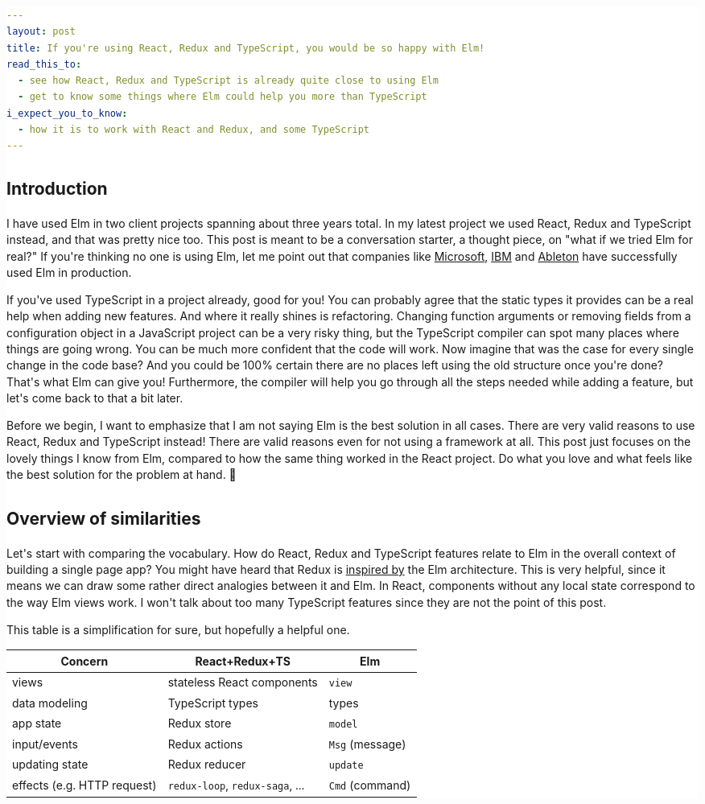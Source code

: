 ```yaml
---
layout: post
title: If you're using React, Redux and TypeScript, you would be so happy with Elm!
read_this_to:
  - see how React, Redux and TypeScript is already quite close to using Elm
  - get to know some things where Elm could help you more than TypeScript
i_expect_you_to_know:
  - how it is to work with React and Redux, and some TypeScript
---
```


## Introduction

I have used Elm in two client projects spanning about three years total. In my latest project we used React, Redux and TypeScript instead, and that was pretty nice too. This post is meant to be a conversation starter, a thought piece, on "what if we tried Elm for real?" If you're thinking no one is using Elm, let me point out that companies like [Microsoft](https://github.com/Microsoft/elm-json-tree-view), [IBM](https://discourse.elm-lang.org/t/ibm-releases-elm-powered-app/2364) and [Ableton](https://learningmusic.ableton.com) have successfully used Elm in production.

If you've used TypeScript in a project already, good for you! You can probably agree that the static types it provides can be a real help when adding new features. And where it really shines is refactoring. Changing function arguments or removing fields from a configuration object in a JavaScript project can be a very risky thing, but the TypeScript compiler can spot many places where things are going wrong. You can be much more confident that the code will work. Now imagine that was the case for every single change in the code base? And you could be 100% certain there are no places left using the old structure once you're done? That's what Elm can give you! Furthermore, the compiler will help you go through all the steps needed while adding a feature, but let's come back to that a bit later.

Before we begin, I want to emphasize that I am not saying Elm is the best solution in all cases. There are very valid reasons to use React, Redux and TypeScript instead! There are valid reasons even for not using a framework at all. This post just focuses on the lovely things I know from Elm, compared to how the same thing worked in the React project. Do what you love and what feels like the best solution for the problem at hand. 💝

## Overview of similarities

Let's start with comparing the vocabulary. How do React, Redux and TypeScript features relate to Elm in the overall context of building a single page app? You might have heard that Redux is [inspired by](https://github.com/reduxjs/redux#influences) the Elm architecture. This is very helpful, since it means we can draw some rather direct analogies between it and Elm. In React, components without any local state correspond to the way Elm views work. I won't talk about too many TypeScript features since they are not the point of this post.

This table is a simplification for sure, but hopefully a helpful one.

| Concern                     | React+Redux+TS                  | Elm             |
| --------------------------- | ------------------------------- | --------------- |
| views                       | stateless React components      | `view`          |
| data modeling               | TypeScript types                | types           |
| app state                   | Redux store                     | `model`         |
| input/events                | Redux actions                   | `Msg` (message) |
| updating state              | Redux reducer                   | `update`        |
| effects (e.g. HTTP request) | `redux-loop`, `redux-saga`, ... | `Cmd` (command) |
